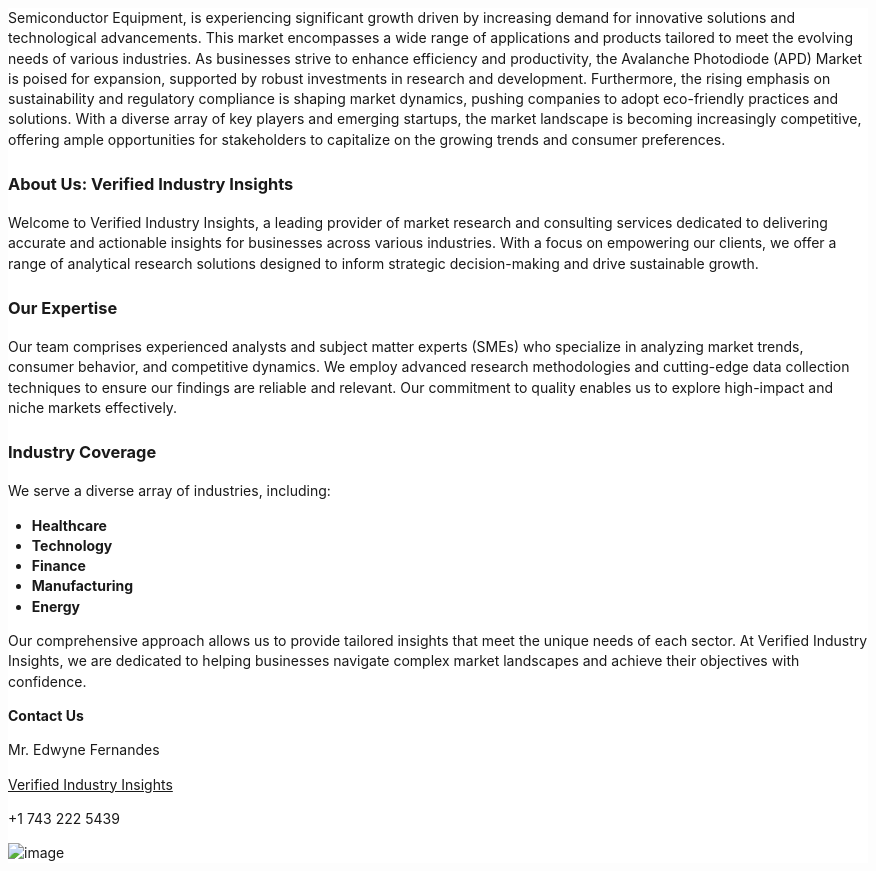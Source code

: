 Semiconductor Equipment, is experiencing significant growth driven by increasing demand for innovative solutions and technological advancements. This market encompasses a wide range of applications and products tailored to meet the evolving needs of various industries. As businesses strive to enhance efficiency and productivity, the Avalanche Photodiode (APD) Market is poised for expansion, supported by robust investments in research and development. Furthermore, the rising emphasis on sustainability and regulatory compliance is shaping market dynamics, pushing companies to adopt eco-friendly practices and solutions. With a diverse array of key players and emerging startups, the market landscape is becoming increasingly competitive, offering ample opportunities for stakeholders to capitalize on the growing trends and consumer preferences.</p><h3>About Us: Verified Industry Insights</h3><p>Welcome to Verified Industry Insights, a leading provider of market research and consulting services dedicated to delivering accurate and actionable insights for businesses across various industries. With a focus on empowering our clients, we offer a range of analytical research solutions designed to inform strategic decision-making and drive sustainable growth.</p><h3>Our Expertise</h3><p>Our team comprises experienced analysts and subject matter experts (SMEs) who specialize in analyzing market trends, consumer behavior, and competitive dynamics. We employ advanced research methodologies and cutting-edge data collection techniques to ensure our findings are reliable and relevant. Our commitment to quality enables us to explore high-impact and niche markets effectively.</p><h3>Industry Coverage</h3><p>We serve a diverse array of industries, including:</p><ul><li><strong>Healthcare</strong></li><li><strong>Technology</strong></li><li><strong>Finance</strong></li><li><strong>Manufacturing</strong></li><li><strong>Energy</strong></li></ul><p>Our comprehensive approach allows us to provide tailored insights that meet the unique needs of each sector. At Verified Industry Insights, we are dedicated to helping businesses navigate complex market landscapes and achieve their objectives with confidence.</p><p><strong>Contact Us</strong></p><p>Mr. Edwyne Fernandes</p><p><a href="https://www.verifiedindustryinsights.com/">Verified Industry Insights</a></p><p>+1 743 222 5439</p>
![image](https://github.com/user-attachments/assets/817f5f09-ae94-4fa3-adf1-6aacb8fdfec7)
